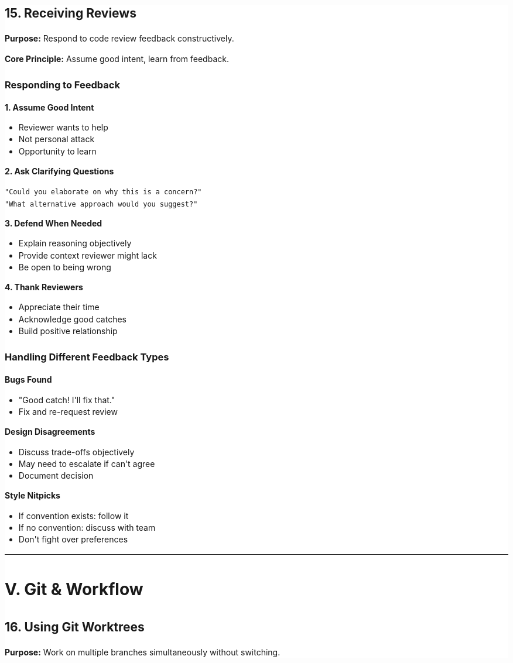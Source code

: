 
## 15. Receiving Reviews

**Purpose:** Respond to code review feedback constructively.

**Core Principle:** Assume good intent, learn from feedback.

### Responding to Feedback

**1. Assume Good Intent**
- Reviewer wants to help
- Not personal attack
- Opportunity to learn

**2. Ask Clarifying Questions**
```
"Could you elaborate on why this is a concern?"
"What alternative approach would you suggest?"
```

**3. Defend When Needed**
- Explain reasoning objectively
- Provide context reviewer might lack
- Be open to being wrong

**4. Thank Reviewers**
- Appreciate their time
- Acknowledge good catches
- Build positive relationship

### Handling Different Feedback Types

**Bugs Found**
- "Good catch! I'll fix that."
- Fix and re-request review

**Design Disagreements**
- Discuss trade-offs objectively
- May need to escalate if can't agree
- Document decision

**Style Nitpicks**
- If convention exists: follow it
- If no convention: discuss with team
- Don't fight over preferences

---

# V. Git & Workflow

## 16. Using Git Worktrees

**Purpose:** Work on multiple branches simultaneously without switching.
